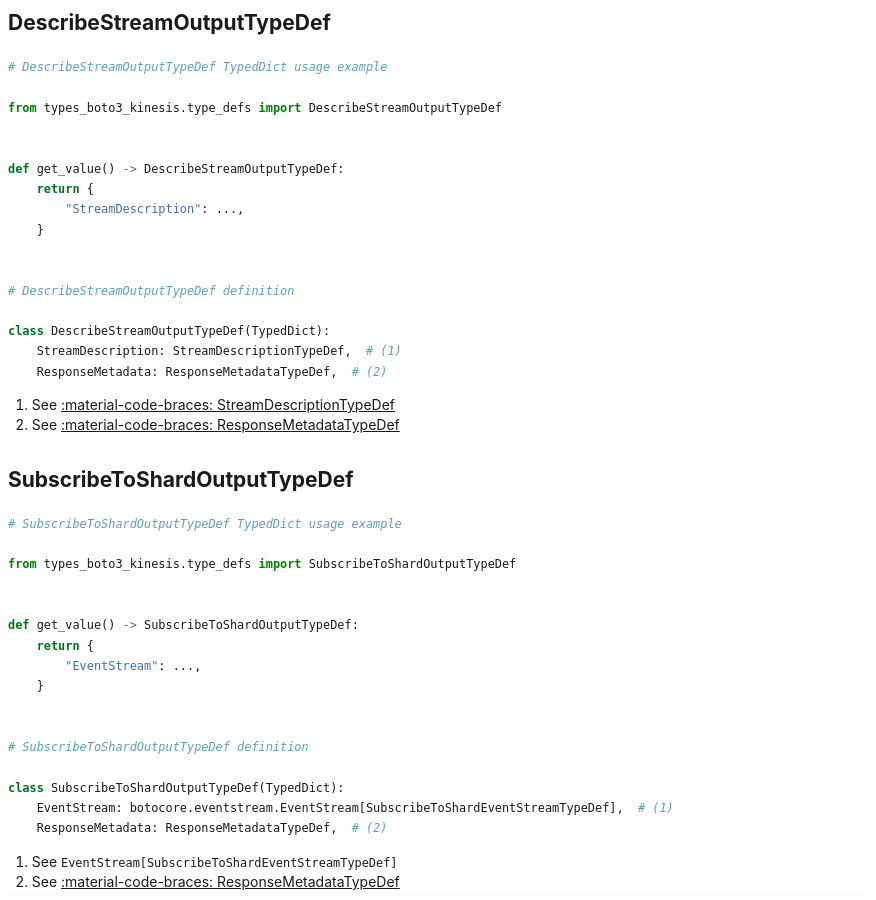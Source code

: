 ## DescribeStreamOutputTypeDef

```python
# DescribeStreamOutputTypeDef TypedDict usage example

from types_boto3_kinesis.type_defs import DescribeStreamOutputTypeDef


def get_value() -> DescribeStreamOutputTypeDef:
    return {
        "StreamDescription": ...,
    }


# DescribeStreamOutputTypeDef definition

class DescribeStreamOutputTypeDef(TypedDict):
    StreamDescription: StreamDescriptionTypeDef,  # (1)
    ResponseMetadata: ResponseMetadataTypeDef,  # (2)
```

1. See [:material-code-braces: StreamDescriptionTypeDef](./type_defs.md#streamdescriptiontypedef)
2. See [:material-code-braces: ResponseMetadataTypeDef](./type_defs.md#responsemetadatatypedef)

## SubscribeToShardOutputTypeDef

```python
# SubscribeToShardOutputTypeDef TypedDict usage example

from types_boto3_kinesis.type_defs import SubscribeToShardOutputTypeDef


def get_value() -> SubscribeToShardOutputTypeDef:
    return {
        "EventStream": ...,
    }


# SubscribeToShardOutputTypeDef definition

class SubscribeToShardOutputTypeDef(TypedDict):
    EventStream: botocore.eventstream.EventStream[SubscribeToShardEventStreamTypeDef],  # (1)
    ResponseMetadata: ResponseMetadataTypeDef,  # (2)
```

1. See `EventStream[SubscribeToShardEventStreamTypeDef]`
2. See [:material-code-braces: ResponseMetadataTypeDef](./type_defs.md#responsemetadatatypedef)

